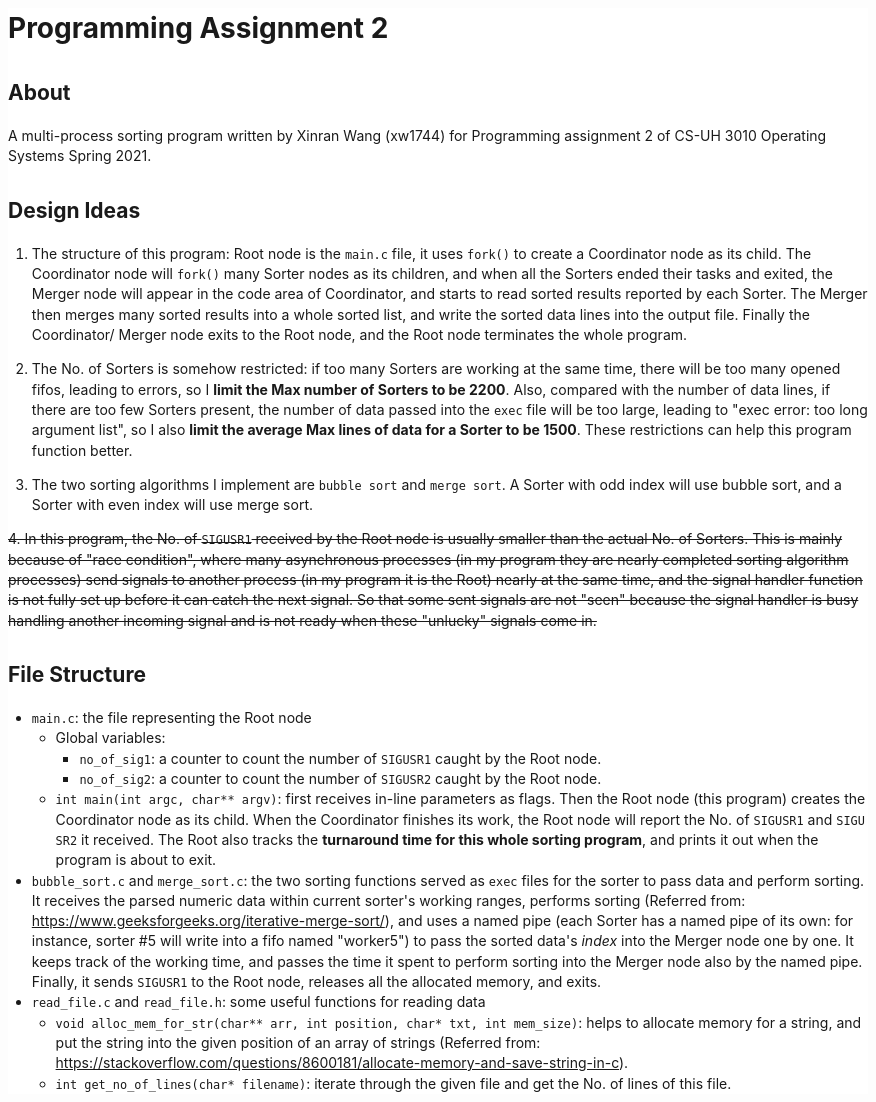 # Programming Assignment 2

## About

A multi-process sorting program written by Xinran Wang (xw1744) for Programming assignment 2 of CS-UH 3010 Operating Systems Spring 2021.

## Design Ideas

1. The structure of this program: Root node is the `main.c` file, it uses `fork()` to create a Coordinator node as its child. The Coordinator node will `fork()` many Sorter nodes as its children, and when all the Sorters ended their tasks and exited, the Merger node will appear in the code area of Coordinator, and starts to read sorted results reported by each Sorter. The Merger then merges many sorted results into a whole sorted list, and write the sorted data lines into the output file. Finally the Coordinator/ Merger node exits to the Root node, and the Root node terminates the whole program.

2. The No. of Sorters is somehow restricted: if too many Sorters are working at the same time, there will be too many opened fifos, leading to errors, so I **limit the Max number of Sorters to be 2200**. Also, compared with the number of data lines, if there are too few Sorters present, the number of data passed into the `exec` file will be too large, leading to "exec error: too long argument list", so I also **limit the average Max lines of data for a Sorter to be 1500**. These restrictions can help this program function better.

3. The two sorting algorithms I implement are `bubble sort` and `merge sort`. A Sorter with odd index will use bubble sort, and a Sorter with even index will use merge sort.

~~4. In this program, the No. of `SIGUSR1` received by the Root node is usually smaller than the actual No. of Sorters. This is mainly because of "race condition", where many asynchronous processes (in my program they are nearly completed sorting algorithm processes) send signals to another process (in my program it is the Root) nearly at the same time, and the signal handler function is not fully set up before it can catch the next signal. So that some sent signals are not "seen" because the signal handler is busy handling another incoming signal and is not ready when these "unlucky" signals come in.~~

## File Structure

- `main.c`: the file representing the Root node
  - Global variables:
    - `no_of_sig1`: a counter to count the number of `SIGUSR1` caught by the Root node.
    - `no_of_sig2`: a counter to count the number of `SIGUSR2` caught by the Root node.
  - `int main(int argc, char** argv)`: first receives in-line parameters as flags. Then the Root node (this program) creates the Coordinator node as its child. When the Coordinator finishes its work, the Root node will report the No. of `SIGUSR1` and `SIGUSR2` it received. The Root also tracks the **turnaround time for this whole sorting program**, and prints it out when the program is about to exit.
- `bubble_sort.c` and `merge_sort.c`: the two sorting functions served as `exec` files for the sorter to pass data and perform sorting. It receives the parsed numeric data within current sorter's working ranges, performs sorting (Referred from: <https://www.geeksforgeeks.org/iterative-merge-sort/>), and uses a named pipe (each Sorter has a named pipe of its own: for instance, sorter #5 will write into a fifo named "worker5") to pass the sorted data's *index* into the Merger node one by one. It keeps track of the working time, and passes the time it spent to perform sorting into the Merger node also by the named pipe. Finally, it sends `SIGUSR1` to the Root node, releases all the allocated memory, and exits.
- `read_file.c` and `read_file.h`: some useful functions for reading data
  - `void alloc_mem_for_str(char** arr, int position, char* txt, int mem_size)`: helps to allocate memory for a string, and put the string into the given position of an array of strings (Referred from: <https://stackoverflow.com/questions/8600181/allocate-memory-and-save-string-in-c>).
  - `int get_no_of_lines(char* filename)`: iterate through the given file and get the No. of lines of this file.